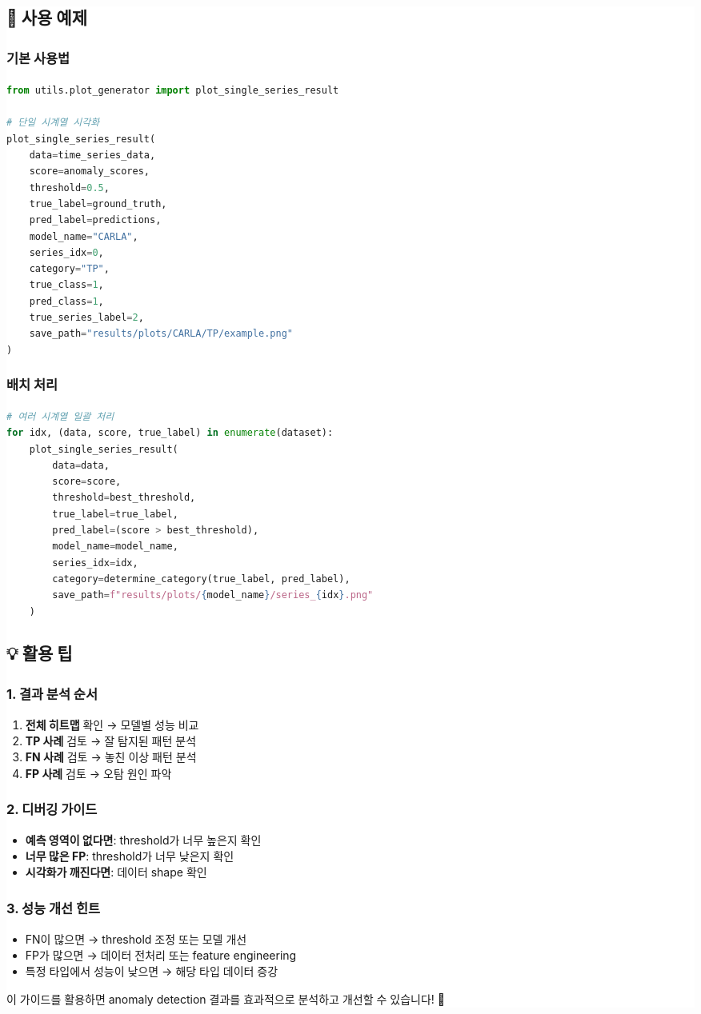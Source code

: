## 🚀 사용 예제

### 기본 사용법
```python
from utils.plot_generator import plot_single_series_result

# 단일 시계열 시각화
plot_single_series_result(
    data=time_series_data,
    score=anomaly_scores,
    threshold=0.5,
    true_label=ground_truth,
    pred_label=predictions,
    model_name="CARLA",
    series_idx=0,
    category="TP",
    true_class=1,
    pred_class=1, 
    true_series_label=2,
    save_path="results/plots/CARLA/TP/example.png"
)
```

### 배치 처리
```python
# 여러 시계열 일괄 처리
for idx, (data, score, true_label) in enumerate(dataset):
    plot_single_series_result(
        data=data,
        score=score,
        threshold=best_threshold,
        true_label=true_label,
        pred_label=(score > best_threshold),
        model_name=model_name,
        series_idx=idx,
        category=determine_category(true_label, pred_label),
        save_path=f"results/plots/{model_name}/series_{idx}.png"
    )
```

## 💡 활용 팁

### 1. 결과 분석 순서
1. **전체 히트맵** 확인 → 모델별 성능 비교
2. **TP 사례** 검토 → 잘 탐지된 패턴 분석
3. **FN 사례** 검토 → 놓친 이상 패턴 분석  
4. **FP 사례** 검토 → 오탐 원인 파악

### 2. 디버깅 가이드
- **예측 영역이 없다면**: threshold가 너무 높은지 확인
- **너무 많은 FP**: threshold가 너무 낮은지 확인
- **시각화가 깨진다면**: 데이터 shape 확인

### 3. 성능 개선 힌트  
- FN이 많으면 → threshold 조정 또는 모델 개선
- FP가 많으면 → 데이터 전처리 또는 feature engineering
- 특정 타입에서 성능이 낮으면 → 해당 타입 데이터 증강

이 가이드를 활용하면 anomaly detection 결과를 효과적으로 분석하고 개선할 수 있습니다! 🎉 